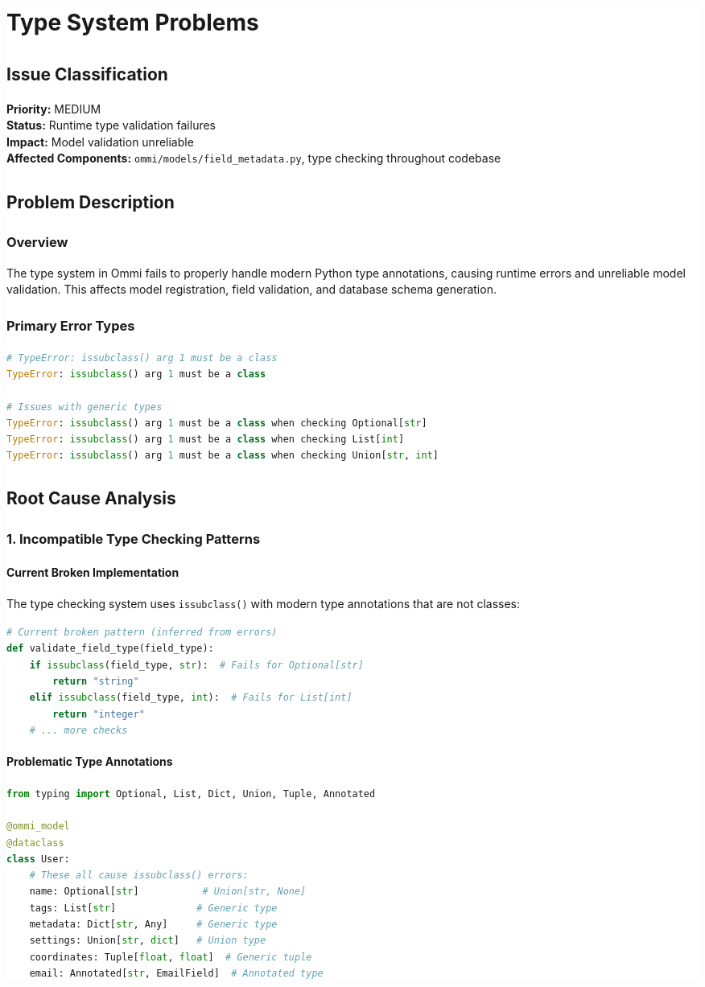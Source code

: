 # Type System Problems

## Issue Classification
**Priority:** MEDIUM  
**Status:** Runtime type validation failures  
**Impact:** Model validation unreliable  
**Affected Components:** `ommi/models/field_metadata.py`, type checking throughout codebase

## Problem Description

### Overview
The type system in Ommi fails to properly handle modern Python type annotations, causing runtime errors and unreliable model validation. This affects model registration, field validation, and database schema generation.

### Primary Error Types
```python
# TypeError: issubclass() arg 1 must be a class
TypeError: issubclass() arg 1 must be a class

# Issues with generic types
TypeError: issubclass() arg 1 must be a class when checking Optional[str]
TypeError: issubclass() arg 1 must be a class when checking List[int]
TypeError: issubclass() arg 1 must be a class when checking Union[str, int]
```

## Root Cause Analysis

### 1. Incompatible Type Checking Patterns

#### Current Broken Implementation
The type checking system uses `issubclass()` with modern type annotations that are not classes:

```python
# Current broken pattern (inferred from errors)
def validate_field_type(field_type):
    if issubclass(field_type, str):  # Fails for Optional[str]
        return "string"
    elif issubclass(field_type, int):  # Fails for List[int]
        return "integer"
    # ... more checks
```

#### Problematic Type Annotations
```python
from typing import Optional, List, Dict, Union, Tuple, Annotated

@ommi_model
@dataclass
class User:
    # These all cause issubclass() errors:
    name: Optional[str]           # Union[str, None]
    tags: List[str]              # Generic type
    metadata: Dict[str, Any]     # Generic type
    settings: Union[str, dict]   # Union type
    coordinates: Tuple[float, float]  # Generic tuple
    email: Annotated[str, EmailField]  # Annotated type
```
